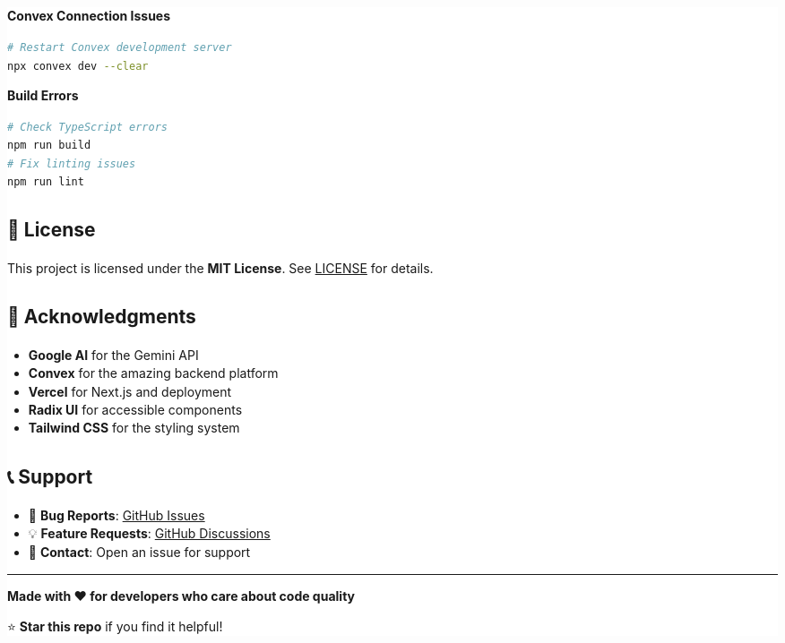 **Convex Connection Issues**
```bash
# Restart Convex development server
npx convex dev --clear
```

**Build Errors**
```bash
# Check TypeScript errors
npm run build
# Fix linting issues
npm run lint
```

## 📄 License

This project is licensed under the **MIT License**. See [LICENSE](./LICENSE) for details.

## 🙏 Acknowledgments

- **Google AI** for the Gemini API
- **Convex** for the amazing backend platform
- **Vercel** for Next.js and deployment
- **Radix UI** for accessible components
- **Tailwind CSS** for the styling system

## 📞 Support

- 🐛 **Bug Reports**: [GitHub Issues](https://github.com/kulkarniankita/ai-agent-code-review/issues)
- 💡 **Feature Requests**: [GitHub Discussions](https://github.com/kulkarniankita/ai-agent-code-review/discussions)
- 📧 **Contact**: Open an issue for support

---

**Made with ❤️ for developers who care about code quality**

⭐ **Star this repo** if you find it helpful!
